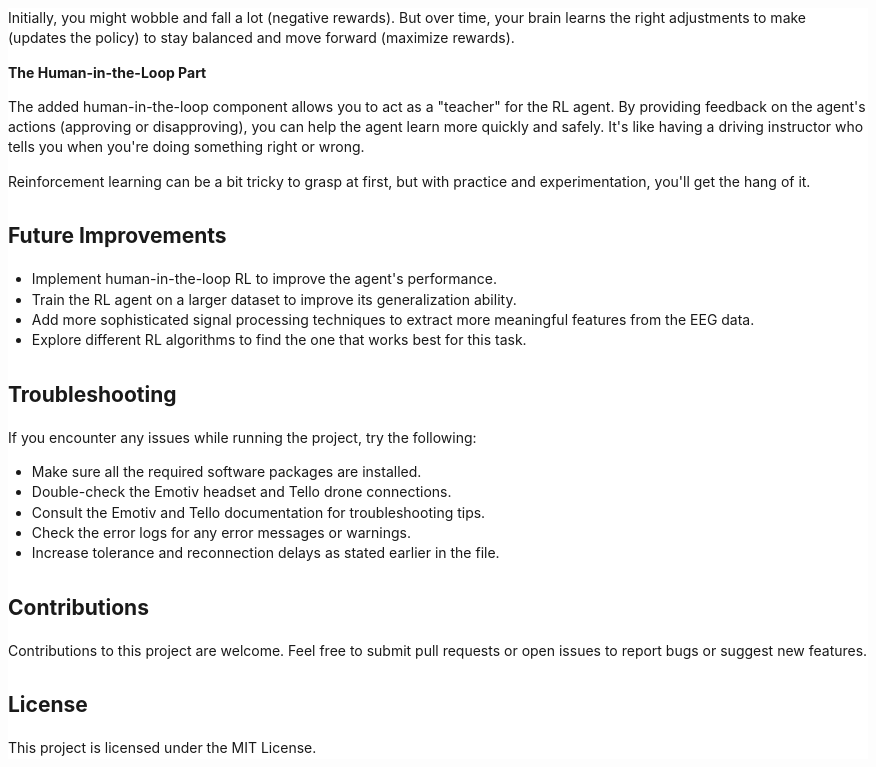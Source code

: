Initially, you might wobble and fall a lot (negative rewards). But over time, your brain learns the right adjustments to make (updates the policy) to stay balanced and move forward (maximize rewards).

**The Human-in-the-Loop Part**

The added human-in-the-loop component allows you to act as a "teacher" for the RL agent. By providing feedback on the agent's actions (approving or disapproving), you can help the agent learn more quickly and safely. It's like having a driving instructor who tells you when you're doing something right or wrong.

Reinforcement learning can be a bit tricky to grasp at first, but with practice and experimentation, you'll get the hang of it.


## Future Improvements

-   Implement human-in-the-loop RL to improve the agent's performance.
-   Train the RL agent on a larger dataset to improve its generalization ability.
-   Add more sophisticated signal processing techniques to extract more meaningful features from the EEG data.
-   Explore different RL algorithms to find the one that works best for this task.

## Troubleshooting

If you encounter any issues while running the project, try the following:

-   Make sure all the required software packages are installed.
-   Double-check the Emotiv headset and Tello drone connections.
-   Consult the Emotiv and Tello documentation for troubleshooting tips.
-   Check the error logs for any error messages or warnings.
-   Increase tolerance and reconnection delays as stated earlier in the file.

## Contributions

Contributions to this project are welcome. Feel free to submit pull requests or open issues to report bugs or suggest new features.

## License

This project is licensed under the MIT License.



[^1]: https://ppl-ai-file-upload.s3.amazonaws.com/web/direct-files/39465668/70686d52-9418-465d-b9e8-f0fb44e8b700/control_drone.py

[^2]: https://ppl-ai-file-upload.s3.amazonaws.com/web/direct-files/39465668/35cf0bd3-50b8-4231-8533-3253a66cef85/realtimelearning_rlagent.py

[^3]: https://ppl-ai-file-upload.s3.amazonaws.com/web/direct-files/39465668/7ddc0e3c-1f3d-4bc6-827d-b79d42ec97a0/visualizer_epoch.py

[^4]: https://ppl-ai-file-upload.s3.amazonaws.com/web/direct-files/39465668/065ef27b-834c-45ed-a859-f79ade37e5be/realtime_visualizer_2D.py

[^5]: https://ppl-ai-file-upload.s3.amazonaws.com/web/direct-files/39465668/f40564e8-b173-411f-bf64-55e8c2df5a9f/emotiv_streamer_rl.py

